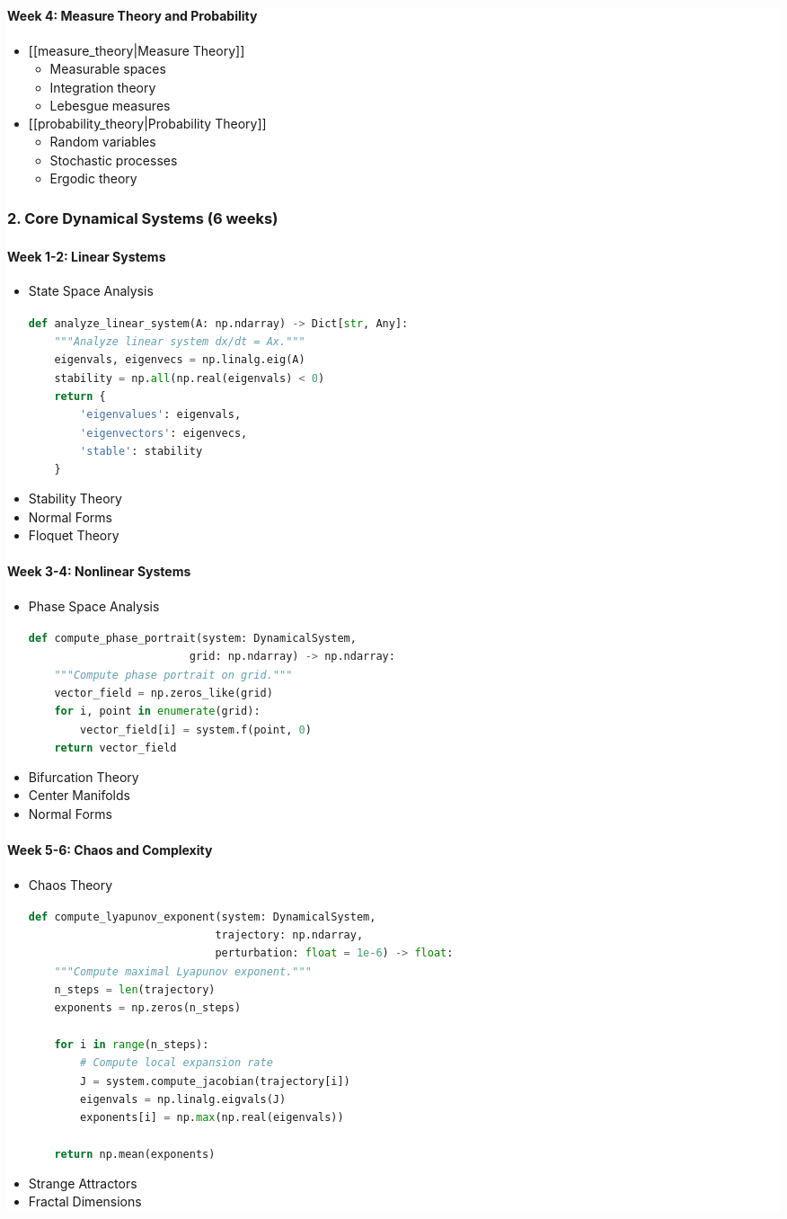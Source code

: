 #### Week 4: Measure Theory and Probability
- [[measure_theory|Measure Theory]]
  - Measurable spaces
  - Integration theory
  - Lebesgue measures
- [[probability_theory|Probability Theory]]
  - Random variables
  - Stochastic processes
  - Ergodic theory

### 2. Core Dynamical Systems (6 weeks)

#### Week 1-2: Linear Systems
- State Space Analysis
  ```python
  def analyze_linear_system(A: np.ndarray) -> Dict[str, Any]:
      """Analyze linear system dx/dt = Ax."""
      eigenvals, eigenvecs = np.linalg.eig(A)
      stability = np.all(np.real(eigenvals) < 0)
      return {
          'eigenvalues': eigenvals,
          'eigenvectors': eigenvecs,
          'stable': stability
      }
  ```
- Stability Theory
- Normal Forms
- Floquet Theory

#### Week 3-4: Nonlinear Systems
- Phase Space Analysis
  ```python
  def compute_phase_portrait(system: DynamicalSystem,
                           grid: np.ndarray) -> np.ndarray:
      """Compute phase portrait on grid."""
      vector_field = np.zeros_like(grid)
      for i, point in enumerate(grid):
          vector_field[i] = system.f(point, 0)
      return vector_field
  ```
- Bifurcation Theory
- Center Manifolds
- Normal Forms

#### Week 5-6: Chaos and Complexity
- Chaos Theory
  ```python
  def compute_lyapunov_exponent(system: DynamicalSystem,
                               trajectory: np.ndarray,
                               perturbation: float = 1e-6) -> float:
      """Compute maximal Lyapunov exponent."""
      n_steps = len(trajectory)
      exponents = np.zeros(n_steps)
      
      for i in range(n_steps):
          # Compute local expansion rate
          J = system.compute_jacobian(trajectory[i])
          eigenvals = np.linalg.eigvals(J)
          exponents[i] = np.max(np.real(eigenvals))
      
      return np.mean(exponents)
  ```
- Strange Attractors
- Fractal Dimensions